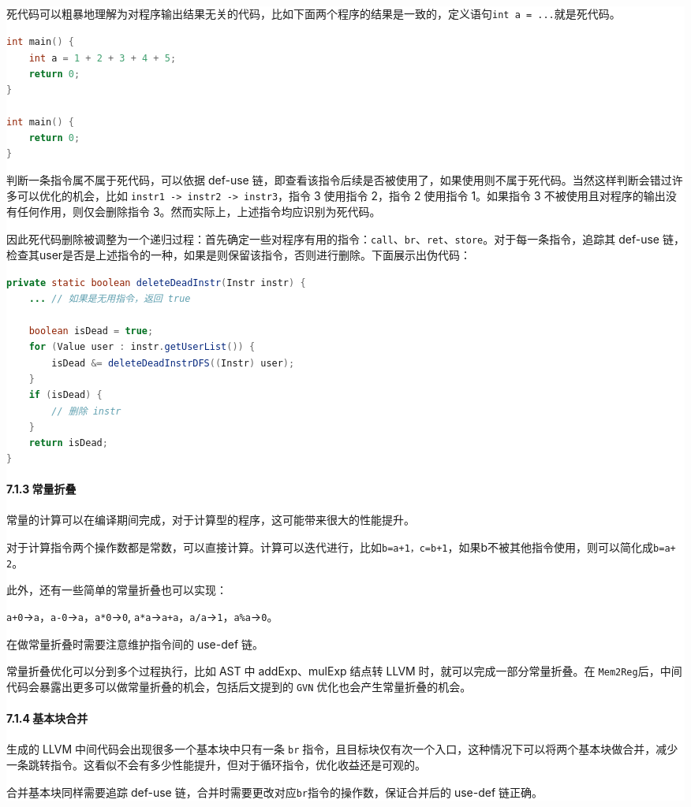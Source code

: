 死代码可以粗暴地理解为对程序输出结果无关的代码，比如下面两个程序的结果是一致的，定义语句`int a = ...`就是死代码。

```c
int main() {
    int a = 1 + 2 + 3 + 4 + 5;
    return 0;
}

int main() {
    return 0;
}
```

判断一条指令属不属于死代码，可以依据 def-use 链，即查看该指令后续是否被使用了，如果使用则不属于死代码。当然这样判断会错过许多可以优化的机会，比如 `instr1 -> instr2 -> instr3`，指令 3 使用指令 2，指令 2 使用指令 1。如果指令 3 不被使用且对程序的输出没有任何作用，则仅会删除指令 3。然而实际上，上述指令均应识别为死代码。

因此死代码删除被调整为一个递归过程：首先确定一些对程序有用的指令：`call`、`br`、`ret`、`store`。对于每一条指令，追踪其 def-use 链，检查其user是否是上述指令的一种，如果是则保留该指令，否则进行删除。下面展示出伪代码：

```java
private static boolean deleteDeadInstr(Instr instr) {
    ... // 如果是无用指令，返回 true
    
    boolean isDead = true;
    for (Value user : instr.getUserList()) {
        isDead &= deleteDeadInstrDFS((Instr) user);
    }
    if (isDead) {
        // 删除 instr
    }
    return isDead;
}
```



#### 7.1.3 常量折叠

常量的计算可以在编译期间完成，对于计算型的程序，这可能带来很大的性能提升。

对于计算指令两个操作数都是常数，可以直接计算。计算可以迭代进行，比如`b=a+1，c=b+1`，如果b不被其他指令使用，则可以简化成`b=a+2`。

此外，还有一些简单的常量折叠也可以实现：

`a+0`->`a`，`a-0`->`a`，`a*0`->`0`, `a*a`->`a+a`，`a/a`->`1`，`a%a`->`0`。

在做常量折叠时需要注意维护指令间的 use-def 链。

常量折叠优化可以分到多个过程执行，比如 AST 中 addExp、mulExp 结点转 LLVM 时，就可以完成一部分常量折叠。在 `Mem2Reg`后，中间代码会暴露出更多可以做常量折叠的机会，包括后文提到的 `GVN` 优化也会产生常量折叠的机会。



#### 7.1.4 基本块合并

生成的 LLVM 中间代码会出现很多一个基本块中只有一条 `br` 指令，且目标块仅有次一个入口，这种情况下可以将两个基本块做合并，减少一条跳转指令。这看似不会有多少性能提升，但对于循环指令，优化收益还是可观的。

合并基本块同样需要追踪 def-use 链，合并时需要更改对应`br`指令的操作数，保证合并后的 use-def 链正确。
